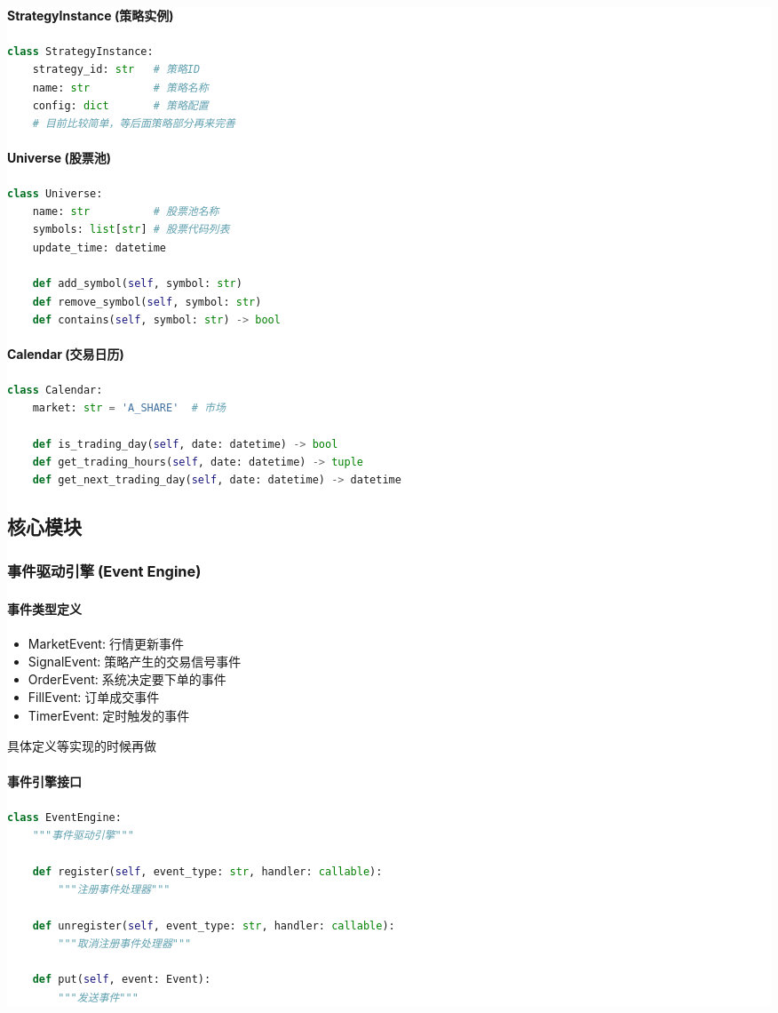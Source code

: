 
#### StrategyInstance (策略实例)

```python
class StrategyInstance:
    strategy_id: str   # 策略ID
    name: str          # 策略名称
    config: dict       # 策略配置
    # 目前比较简单，等后面策略部分再来完善
```

#### Universe (股票池)

```python
class Universe:
    name: str          # 股票池名称
    symbols: list[str] # 股票代码列表
    update_time: datetime
    
    def add_symbol(self, symbol: str)
    def remove_symbol(self, symbol: str)
    def contains(self, symbol: str) -> bool
```

#### Calendar (交易日历)

```python
class Calendar:
    market: str = 'A_SHARE'  # 市场
    
    def is_trading_day(self, date: datetime) -> bool
    def get_trading_hours(self, date: datetime) -> tuple
    def get_next_trading_day(self, date: datetime) -> datetime
```

## 核心模块

### 事件驱动引擎 (Event Engine)

#### 事件类型定义

- MarketEvent: 行情更新事件
- SignalEvent: 策略产生的交易信号事件
- OrderEvent: 系统决定要下单的事件
- FillEvent: 订单成交事件
- TimerEvent: 定时触发的事件

具体定义等实现的时候再做

#### 事件引擎接口

```python
class EventEngine:
    """事件驱动引擎"""
    
    def register(self, event_type: str, handler: callable):
        """注册事件处理器"""
    
    def unregister(self, event_type: str, handler: callable):
        """取消注册事件处理器"""
    
    def put(self, event: Event):
        """发送事件"""
```
